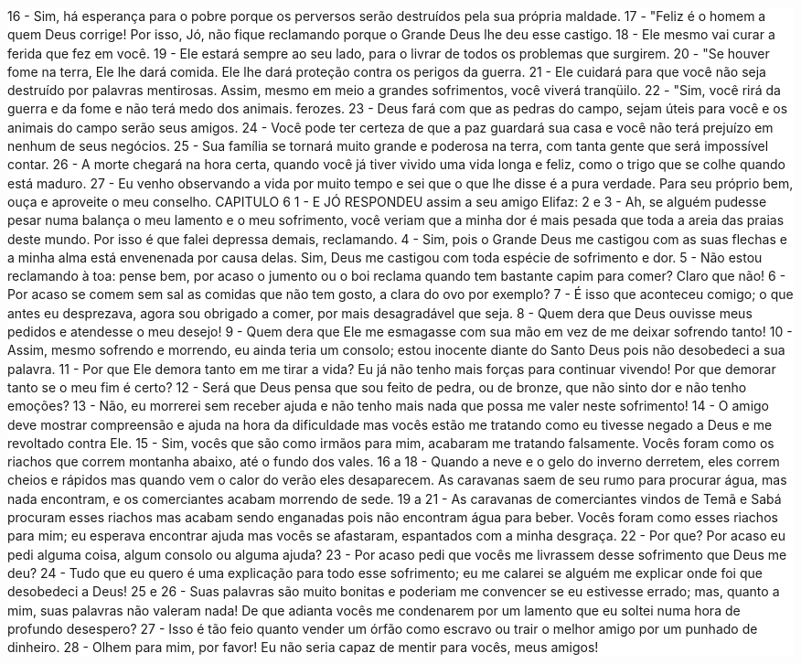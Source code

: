 16 - Sim, há esperança para o pobre porque os perversos serão destruídos pela sua própria
maldade.
17 - "Feliz é o homem a quem Deus corrige! Por isso, Jó, não fique reclamando porque o
Grande Deus lhe deu esse castigo.
18 - Ele mesmo vai curar a ferida que fez em você.
19 - Ele estará sempre ao seu lado, para o livrar de todos os problemas que surgirem.
20 - "Se houver fome na terra, Ele lhe dará comida. Ele lhe dará proteção contra os perigos da
guerra.
21 - Ele cuidará para que você não seja destruído por palavras mentirosas. Assim, mesmo em
meio a grandes sofrimentos, você viverá tranqüilo.
22 - "Sim, você rirá da guerra e da fome e não terá medo dos animais. ferozes.
23 - Deus fará com que as pedras do campo, sejam úteis para você e os animais do campo
serão seus amigos.
24 - Você pode ter certeza de que a paz guardará sua casa e você não terá prejuízo em
nenhum de seus negócios.
25 - Sua família se tornará muito grande e poderosa na terra, com tanta gente que será
impossível contar.
26 - A morte chegará na hora certa, quando você já tiver vivido uma vida longa e feliz, como o
trigo que se colhe quando está maduro.
27 - Eu venho observando a vida por muito tempo e sei que o que lhe disse é a pura verdade.
Para seu próprio bem, ouça e aproveite o meu conselho.
CAPITULO 6
 1 - E JÓ RESPONDEU assim a seu amigo Elifaz:
2 e 3 - Ah, se alguém pudesse pesar numa balança o meu lamento e o meu sofrimento, você
veriam que a minha dor é mais pesada que toda a areia das praias deste mundo. Por isso é
que falei depressa demais, reclamando.
4 - Sim, pois o Grande Deus me castigou com as suas flechas e a minha alma está
envenenada por causa delas. Sim, Deus me castigou com toda espécie de sofrimento e dor.
5 - Não estou reclamando à toa: pense bem, por acaso o jumento ou o boi reclama quando
tem bastante capim para comer? Claro que não!
6 - Por acaso se comem sem sal as comidas que não tem gosto, a clara do ovo por exemplo?
7 - É isso que aconteceu comigo; o que antes eu desprezava, agora sou obrigado a comer, por
mais desagradável que seja.
8 - Quem dera que Deus ouvisse meus pedidos e atendesse o meu desejo!
9 - Quem dera que Ele me esmagasse com sua mão em vez de me deixar sofrendo tanto!
10 - Assim, mesmo sofrendo e morrendo, eu ainda teria um consolo; estou inocente diante do
Santo Deus pois não desobedeci a sua palavra.
11 - Por que Ele demora tanto em me tirar a vida? Eu já não tenho mais forças para continuar
vivendo! Por que demorar tanto se o meu fim é certo?
12 - Será que Deus pensa que sou feito de pedra, ou de bronze, que não sinto dor e não tenho
emoções?
13 - Não, eu morrerei sem receber ajuda e não tenho mais nada que possa me valer neste
sofrimento!
14 - O amigo deve mostrar compreensão e ajuda na hora da dificuldade mas vocês estão me
tratando como eu tivesse negado a Deus e me revoltado contra Ele.
15 - Sim, vocês que são como irmãos para mim, acabaram me tratando falsamente. Vocês
foram como os riachos que correm montanha abaixo, até o fundo dos vales.
16 a 18 - Quando a neve e o gelo do inverno derretem, eles correm cheios e rápidos mas
quando vem o calor do verão eles desaparecem. As caravanas saem de seu rumo para
procurar água, mas nada encontram, e os comerciantes acabam morrendo de sede.
19 a 21 - As caravanas de comerciantes vindos de Temã e Sabá procuram esses riachos mas
acabam sendo enganadas pois não encontram água para beber. Vocês foram como esses
riachos para mim; eu esperava encontrar ajuda mas vocês se afastaram, espantados com a
minha desgraça.
22 - Por que? Por acaso eu pedi alguma coisa, algum consolo ou alguma ajuda?
23 - Por acaso pedi que vocês me livrassem desse sofrimento que Deus me deu?
24 - Tudo que eu quero é uma explicação para todo esse sofrimento; eu me calarei se alguém
me explicar onde foi que desobedeci a Deus!
25 e 26 - Suas palavras são muito bonitas e poderiam me convencer se eu estivesse errado;
mas, quanto a mim, suas palavras não valeram nada! De que adianta vocês me condenarem
por um lamento que eu soltei numa hora de profundo desespero?
27 - Isso é tão feio quanto vender um órfão como escravo ou trair o melhor amigo por um
punhado de dinheiro.
28 - Olhem para mim, por favor! Eu não seria capaz de mentir para vocês, meus amigos!